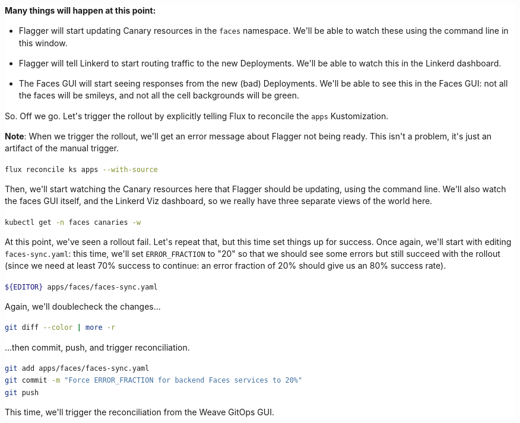 **Many things will happen at this point:**

- Flagger will start updating Canary resources in the `faces` namespace. We'll
  be able to watch these using the command line in this window.

- Flagger will tell Linkerd to start routing traffic to the new Deployments.
  We'll be able to watch this in the Linkerd dashboard.

- The Faces GUI will start seeing responses from the new (bad) Deployments.
  We'll be able to see this in the Faces GUI: not all the faces will be
  smileys, and not all the cell backgrounds will be green.



So. Off we go. Let's trigger the rollout by explicitly telling Flux to
reconcile the `apps` Kustomization.

**Note**: When we trigger the rollout, we'll get an error message about
Flagger not being ready. This isn't a problem, it's just an artifact of the
manual trigger.

```bash
flux reconcile ks apps --with-source
```

Then, we'll start watching the Canary resources here that Flagger should be
updating, using the command line. We'll also watch the faces GUI itself, and
the Linkerd Viz dashboard, so we really have three separate views of the world
here.

```bash
kubectl get -n faces canaries -w
```




At this point, we've seen a rollout fail. Let's repeat that, but this time set
things up for success. Once again, we'll start with editing `faces-sync.yaml`:
this time, we'll set `ERROR_FRACTION` to "20" so that we should see some
errors but still succeed with the rollout (since we need at least 70% success
to continue: an error fraction of 20% should give us an 80% success rate).

```bash
${EDITOR} apps/faces/faces-sync.yaml
```

Again, we'll doublecheck the changes...

```bash
git diff --color | more -r
```

...then commit, push, and trigger reconciliation.

```bash
git add apps/faces/faces-sync.yaml
git commit -m "Force ERROR_FRACTION for backend Faces services to 20%"
git push
```

This time, we'll trigger the reconciliation from the Weave GitOps GUI.
